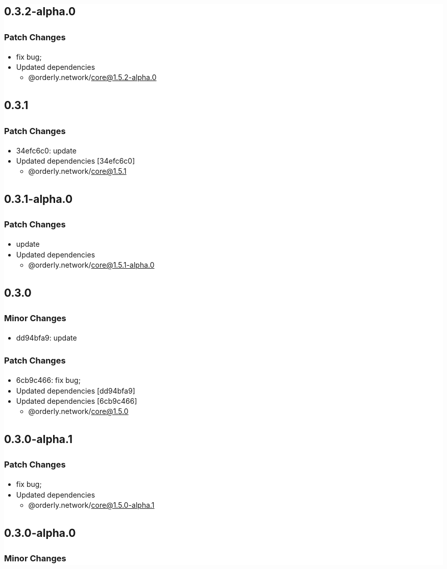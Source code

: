 ## 0.3.2-alpha.0

### Patch Changes

- fix bug;
- Updated dependencies
  - @orderly.network/core@1.5.2-alpha.0

## 0.3.1

### Patch Changes

- 34efc6c0: update
- Updated dependencies [34efc6c0]
  - @orderly.network/core@1.5.1

## 0.3.1-alpha.0

### Patch Changes

- update
- Updated dependencies
  - @orderly.network/core@1.5.1-alpha.0

## 0.3.0

### Minor Changes

- dd94bfa9: update

### Patch Changes

- 6cb9c466: fix bug;
- Updated dependencies [dd94bfa9]
- Updated dependencies [6cb9c466]
  - @orderly.network/core@1.5.0

## 0.3.0-alpha.1

### Patch Changes

- fix bug;
- Updated dependencies
  - @orderly.network/core@1.5.0-alpha.1

## 0.3.0-alpha.0

### Minor Changes
